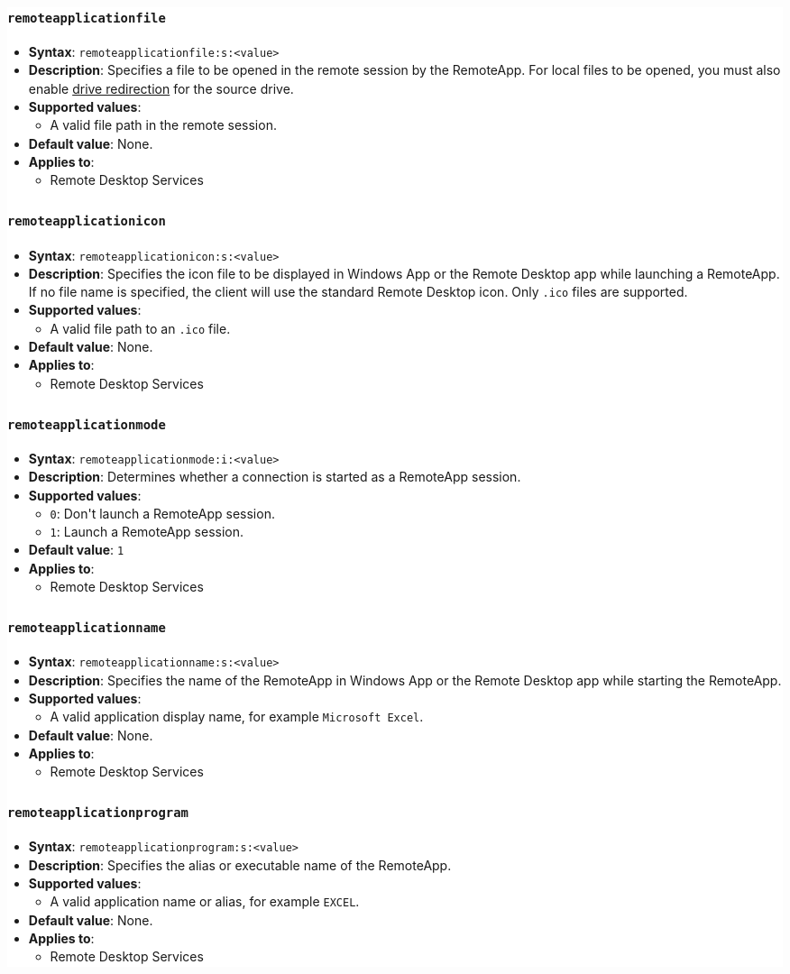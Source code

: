 ### `remoteapplicationfile`

- **Syntax**: `remoteapplicationfile:s:<value>`
- **Description**: Specifies a file to be opened in the remote session by the RemoteApp. For local files to be opened, you must also enable [drive redirection](#drivestoredirect) for the source drive.
- **Supported values**:
  - A valid file path in the remote session.
- **Default value**: None.
- **Applies to**:
   - Remote Desktop Services

### `remoteapplicationicon`

- **Syntax**: `remoteapplicationicon:s:<value>`
- **Description**: Specifies the icon file to be displayed in Windows App or the Remote Desktop app while launching a RemoteApp. If no file name is specified, the client will use the standard Remote Desktop icon. Only `.ico` files are supported.
- **Supported values**:
  - A valid file path to an `.ico` file.
- **Default value**: None.
- **Applies to**:
   - Remote Desktop Services

### `remoteapplicationmode`

- **Syntax**: `remoteapplicationmode:i:<value>`
- **Description**: Determines whether a connection is started as a RemoteApp session.
- **Supported values**:
  - `0`: Don't launch a RemoteApp session.
  - `1`: Launch a RemoteApp session.
- **Default value**: `1`
- **Applies to**:
   - Remote Desktop Services

### `remoteapplicationname`

- **Syntax**: `remoteapplicationname:s:<value>`
- **Description**: Specifies the name of the RemoteApp in Windows App or the Remote Desktop app while starting the RemoteApp.
- **Supported values**:
  - A valid application display name, for example `Microsoft Excel`.
- **Default value**: None.
- **Applies to**:
   - Remote Desktop Services

### `remoteapplicationprogram`

- **Syntax**: `remoteapplicationprogram:s:<value>`
- **Description**: Specifies the alias or executable name of the RemoteApp.
- **Supported values**:
  - A valid application name or alias, for example `EXCEL`.
- **Default value**: None.
- **Applies to**:
   - Remote Desktop Services
